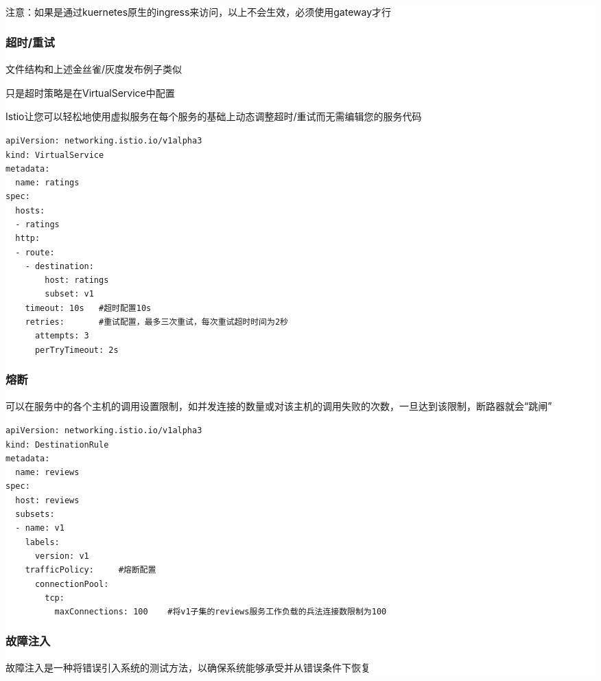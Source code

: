 注意：如果是通过kuernetes原生的ingress来访问，以上不会生效，必须使用gateway才行

### 超时/重试

文件结构和上述金丝雀/灰度发布例子类似

只是超时策略是在VirtualService中配置

Istio让您可以轻松地使用虚拟服务在每个服务的基础上动态调整超时/重试而无需编辑您的服务代码

````
apiVersion: networking.istio.io/v1alpha3
kind: VirtualService
metadata:
  name: ratings
spec:
  hosts:
  - ratings
  http:
  - route:
    - destination:
        host: ratings
        subset: v1
    timeout: 10s   #超时配置10s
    retries:       #重试配置，最多三次重试，每次重试超时时间为2秒         
      attempts: 3
      perTryTimeout: 2s
````

### 熔断

可以在服务中的各个主机的调用设置限制，如并发连接的数量或对该主机的调用失败的次数，一旦达到该限制，断路器就会“跳闸”

````
apiVersion: networking.istio.io/v1alpha3
kind: DestinationRule
metadata:
  name: reviews
spec:
  host: reviews
  subsets:
  - name: v1
    labels:
      version: v1
    trafficPolicy:     #熔断配置
      connectionPool:
        tcp:
          maxConnections: 100    #将v1子集的reviews服务工作负载的兵法连接数限制为100
````



### 故障注入

故障注入是一种将错误引入系统的测试方法，以确保系统能够承受并从错误条件下恢复
